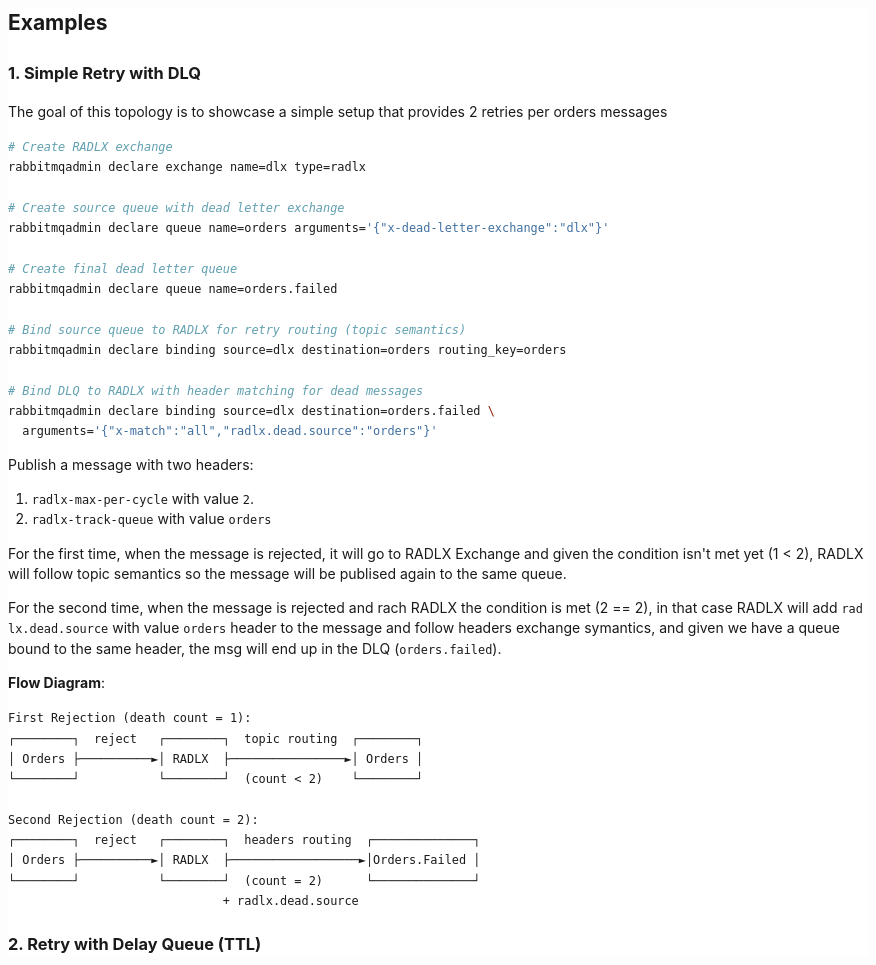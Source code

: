 ## Examples

### 1. Simple Retry with DLQ
The goal of this topology is to showcase a simple setup that provides 2 retries per orders messages

```bash
# Create RADLX exchange
rabbitmqadmin declare exchange name=dlx type=radlx

# Create source queue with dead letter exchange
rabbitmqadmin declare queue name=orders arguments='{"x-dead-letter-exchange":"dlx"}'

# Create final dead letter queue
rabbitmqadmin declare queue name=orders.failed

# Bind source queue to RADLX for retry routing (topic semantics)
rabbitmqadmin declare binding source=dlx destination=orders routing_key=orders

# Bind DLQ to RADLX with header matching for dead messages
rabbitmqadmin declare binding source=dlx destination=orders.failed \
  arguments='{"x-match":"all","radlx.dead.source":"orders"}'

```
Publish a message with two headers: 
1. `radlx-max-per-cycle` with value `2`.
2. `radlx-track-queue` with value `orders`

For the first time, when the message is rejected, it will go to RADLX Exchange
and given the condition isn't met yet (1 < 2), RADLX will follow topic semantics
so the message will be publised again to the same queue. 

For the second time, when the message is rejected and rach RADLX
the condition is met (2 == 2), in that case RADLX will add `radlx.dead.source` with value `orders` header to the message 
and follow headers exchange symantics, and given we have a queue bound to the same header, the msg will end up in the DLQ (`orders.failed`). 

**Flow Diagram**:
```
First Rejection (death count = 1):
┌────────┐  reject   ┌────────┐  topic routing  ┌────────┐
│ Orders ├──────────►│ RADLX  ├────────────────►│ Orders │
└────────┘           └────────┘  (count < 2)    └────────┘

Second Rejection (death count = 2):
┌────────┐  reject   ┌────────┐  headers routing  ┌──────────────┐
│ Orders ├──────────►│ RADLX  ├──────────────────►│Orders.Failed │
└────────┘           └────────┘  (count = 2)      └──────────────┘
                              + radlx.dead.source
```

### 2. Retry with Delay Queue (TTL)
